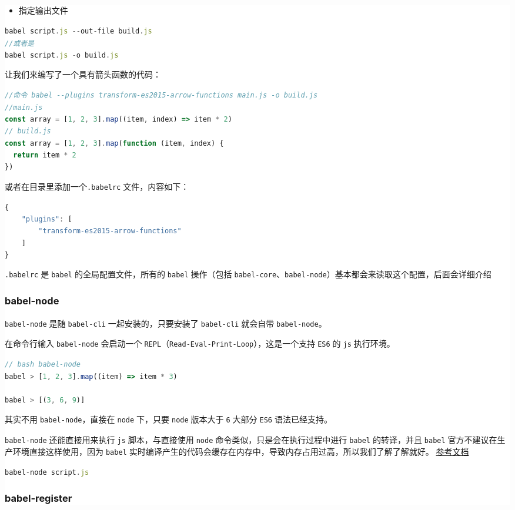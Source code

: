 - 指定输出文件

```js
babel script.js --out-file build.js
//或者是
babel script.js -o build.js
```

让我们来编写了一个具有箭头函数的代码：

```js
//命令 babel --plugins transform-es2015-arrow-functions main.js -o build.js
//main.js
const array = [1, 2, 3].map((item, index) => item * 2)
// build.js
const array = [1, 2, 3].map(function (item, index) {
  return item * 2
})
```

或者在目录里添加一个`.babelrc` 文件，内容如下：

```js
{
    "plugins": [
        "transform-es2015-arrow-functions"
    ]
}
```

`.babelrc` 是 `babel` 的全局配置文件，所有的 `babel` 操作（包括 `babel-core`、`babel-node`）基本都会来读取这个配置，后面会详细介绍

### babel-node

`babel-node` 是随 `babel-cli` 一起安装的，只要安装了 `babel-cli` 就会自带 `babel-node`。

在命令行输入 `babel-node` 会启动一个 `REPL`（`Read-Eval-Print-Loop`），这是一个支持 `ES6` 的 `js` 执行环境。

```js
// bash babel-node
babel > [1, 2, 3].map((item) => item * 3)

babel > [(3, 6, 9)]
```

<div class="Alert">

其实不用 `babel-node`，直接在 `node` 下，只要 `node` 版本大于 `6` 大部分 `ES6` 语法已经支持。

</div>

`babel-node` 还能直接用来执行 `js` 脚本，与直接使用 `node` 命令类似，只是会在执行过程中进行 `babel` 的转译，并且 `babel` 官方不建议在生产环境直接这样使用，因为 `babel` 实时编译产生的代码会缓存在内存中，导致内存占用过高，所以我们了解了解就好。 [参考文档](https://www.babeljs.cn/docs/babel-register#%E7%8E%AF%E5%A2%83%E5%8F%98%E9%87%8F)

```js
babel-node script.js
```

### babel-register
